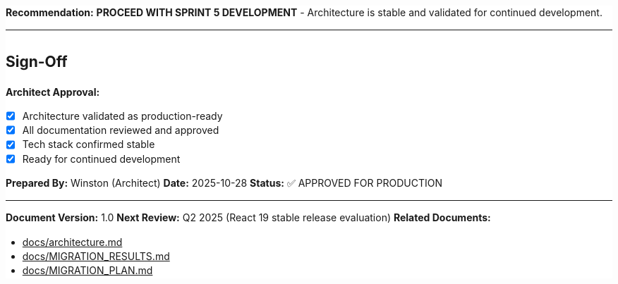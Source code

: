 **Recommendation:**
**PROCEED WITH SPRINT 5 DEVELOPMENT** - Architecture is stable and validated for continued development.

---

## Sign-Off

**Architect Approval:**
- [x] Architecture validated as production-ready
- [x] All documentation reviewed and approved
- [x] Tech stack confirmed stable
- [x] Ready for continued development

**Prepared By:** Winston (Architect)
**Date:** 2025-10-28
**Status:** ✅ APPROVED FOR PRODUCTION

---

**Document Version:** 1.0
**Next Review:** Q2 2025 (React 19 stable release evaluation)
**Related Documents:**
- [docs/architecture.md](architecture.md)
- [docs/MIGRATION_RESULTS.md](MIGRATION_RESULTS.md)
- [docs/MIGRATION_PLAN.md](MIGRATION_PLAN.md)
